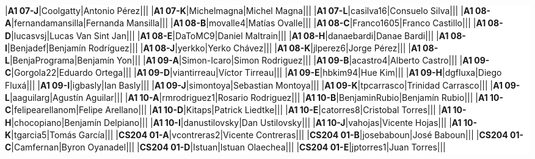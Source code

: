 |**A1 07-J**|Coolgatty|Antonio Pérez|||
|**A1 07-K**|Michelmagna|Michel Magna|||
|**A1 07-L**|casilva16|Consuelo Silva|||
|**A1 08-A**|fernandamansilla|Fernanda Mansilla|||
|**A1 08-B**|movalle4|Matías Ovalle|||
|**A1 08-C**|Franco1605|Franco Castillo|||
|**A1 08-D**|lucasvsj|Lucas Van Sint Jan|||
|**A1 08-E**|DaToMC9|Daniel Maltrain|||
|**A1 08-H**|danaebardi|Danae Bardi|||
|**A1 08-I**|Benjadef|Benjamín Rodríguez|||
|**A1 08-J**|yerkko|Yerko Chávez|||
|**A1 08-K**|jlperez6|Jorge Pérez|||
|**A1 08-L**|BenjaPrograma|Benjamín Yon|||
|**A1 09-A**|Simon-Icaro|Simon Rodriguez|||
|**A1 09-B**|acastro4|Alberto Castro|||
|**A1 09-C**|Gorgola22|Eduardo Ortega|||
|**A1 09-D**|viantirreau|Víctor Tirreau|||
|**A1 09-E**|hbkim94|Hue Kim|||
|**A1 09-H**|dgfluxa|Diego Fluxá|||
|**A1 09-I**|igbasly|Ian Basly|||
|**A1 09-J**|simontoya|Sebastian Montoya|||
|**A1 09-K**|tpcarrasco|Trinidad Carrasco|||
|**A1 09-L**|aaguilarg|Agustín Aguilar|||
|**A1 10-A**|rmrodriguez1|Rosario Rodriguez|||
|**A1 10-B**|BenjaminRubio|Benjamín Rubio|||
|**A1 10-C**|felipearellanom|Felipe Arellano|||
|**A1 10-D**|Kitaps|Patrick Liedtke|||
|**A1 10-E**|catorres8|Cristobal Torres|||
|**A1 10-H**|chocopiano|Benjamín Delpiano|||
|**A1 10-I**|danustilovsky|Dan Ustilovsky|||
|**A1 10-J**|vahojas|Vicente Hojas|||
|**A1 10-K**|tgarcia5|Tomás García|||
|**CS204 01-A**|vcontreras2|Vicente Contreras|||
|**CS204 01-B**|josebaboun|José Baboun|||
|**CS204 01-C**|Camfernan|Byron Oyanadel|||
|**CS204 01-D**|Istuan|Istuan Olaechea|||
|**CS204 01-E**|jptorres1|Juan Torres|||
